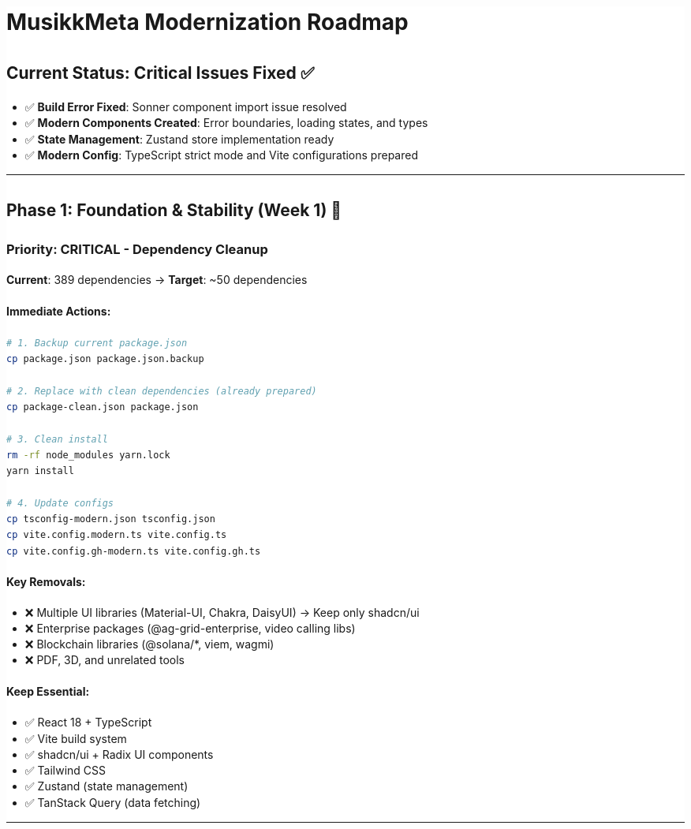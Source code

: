 # MusikkMeta Modernization Roadmap

## Current Status: Critical Issues Fixed ✅

- ✅ **Build Error Fixed**: Sonner component import issue resolved
- ✅ **Modern Components Created**: Error boundaries, loading states, and types
- ✅ **State Management**: Zustand store implementation ready
- ✅ **Modern Config**: TypeScript strict mode and Vite configurations prepared

---

## Phase 1: Foundation & Stability (Week 1) 🚀

### Priority: CRITICAL - Dependency Cleanup
**Current**: 389 dependencies → **Target**: ~50 dependencies

#### Immediate Actions:
```bash
# 1. Backup current package.json
cp package.json package.json.backup

# 2. Replace with clean dependencies (already prepared)
cp package-clean.json package.json

# 3. Clean install
rm -rf node_modules yarn.lock
yarn install

# 4. Update configs
cp tsconfig-modern.json tsconfig.json
cp vite.config.modern.ts vite.config.ts  
cp vite.config.gh-modern.ts vite.config.gh.ts
```

#### Key Removals:
- ❌ Multiple UI libraries (Material-UI, Chakra, DaisyUI) → Keep only shadcn/ui
- ❌ Enterprise packages (@ag-grid-enterprise, video calling libs)
- ❌ Blockchain libraries (@solana/*, viem, wagmi)
- ❌ PDF, 3D, and unrelated tools

#### Keep Essential:
- ✅ React 18 + TypeScript
- ✅ Vite build system  
- ✅ shadcn/ui + Radix UI components
- ✅ Tailwind CSS
- ✅ Zustand (state management)
- ✅ TanStack Query (data fetching)

---
